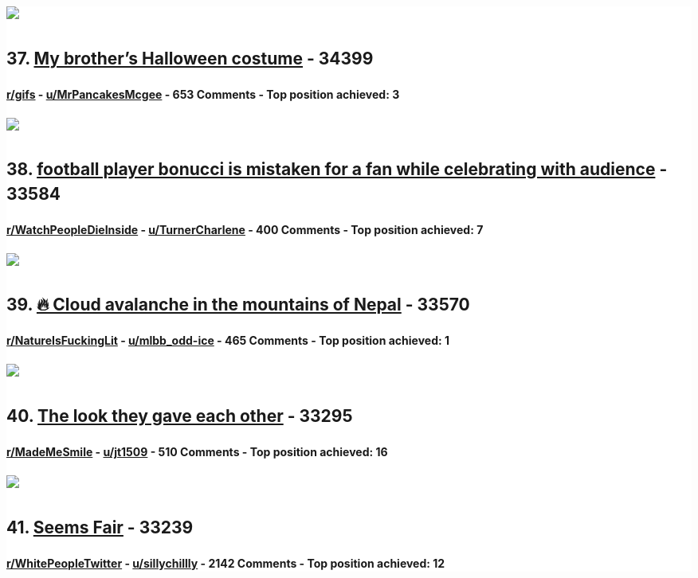 <a href="https://i.redd.it/zs5rc14yznw71.jpg"><img src="https://b.thumbs.redditmedia.com/ITqVLCOZS08nzKBK17o3uStGzK6pRZozjyNJ-zKdOHc.jpg"></img></a>

## 37. [My brother’s Halloween costume](http://reddit.com/r/gifs/comments/qj062t/my_brothers_halloween_costume/) - 34399
#### [r/gifs](http://reddit.com/r/gifs) - [u/MrPancakesMcgee](http://reddit.com/u/MrPancakesMcgee) - 653 Comments - Top position achieved: 3

<a href="https://i.imgur.com/Y185VAB.gifv"><img src="https://b.thumbs.redditmedia.com/evpIPICUnR8_jqahKQkdxxL1JV7mVOPJKLTCtAi3HkA.jpg"></img></a>

## 38. [football player bonucci is mistaken for a fan while celebrating with audience](http://reddit.com/r/WatchPeopleDieInside/comments/qiz9hf/football_player_bonucci_is_mistaken_for_a_fan/) - 33584
#### [r/WatchPeopleDieInside](http://reddit.com/r/WatchPeopleDieInside) - [u/TurnerCharlene](http://reddit.com/u/TurnerCharlene) - 400 Comments - Top position achieved: 7

<a href="https://i.imgur.com/hVoCIC9.gifv"><img src="https://b.thumbs.redditmedia.com/D_1VzIQIyAqJn-NLDBUv9pnoGRQgQIsBqnY9frkzo7s.jpg"></img></a>

## 39. [🔥 Cloud avalanche in the mountains of Nepal](http://reddit.com/r/NatureIsFuckingLit/comments/qj9612/cloud_avalanche_in_the_mountains_of_nepal/) - 33570
#### [r/NatureIsFuckingLit](http://reddit.com/r/NatureIsFuckingLit) - [u/mlbb_odd-ice](http://reddit.com/u/mlbb_odd-ice) - 465 Comments - Top position achieved: 1

<a href="https://v.redd.it/8el7o4a37nw71"><img src="https://b.thumbs.redditmedia.com/jKWBl5t5dZQUd-oHorMTIhER2OJiRQt7BInDnFu0kHY.jpg"></img></a>

## 40. [The look they gave each other](http://reddit.com/r/MadeMeSmile/comments/qj1ykv/the_look_they_gave_each_other/) - 33295
#### [r/MadeMeSmile](http://reddit.com/r/MadeMeSmile) - [u/jt1509](http://reddit.com/u/jt1509) - 510 Comments - Top position achieved: 16

<a href="https://v.redd.it/xgxsfam3flw71"><img src="https://b.thumbs.redditmedia.com/cskTMmdxXeTW8kVgjUrlERzQeOXQifrEx20YbWLNneY.jpg"></img></a>

## 41. [Seems Fair](http://reddit.com/r/WhitePeopleTwitter/comments/qj3wsu/seems_fair/) - 33239
#### [r/WhitePeopleTwitter](http://reddit.com/r/WhitePeopleTwitter) - [u/sillychillly](http://reddit.com/u/sillychillly) - 2142 Comments - Top position achieved: 12
